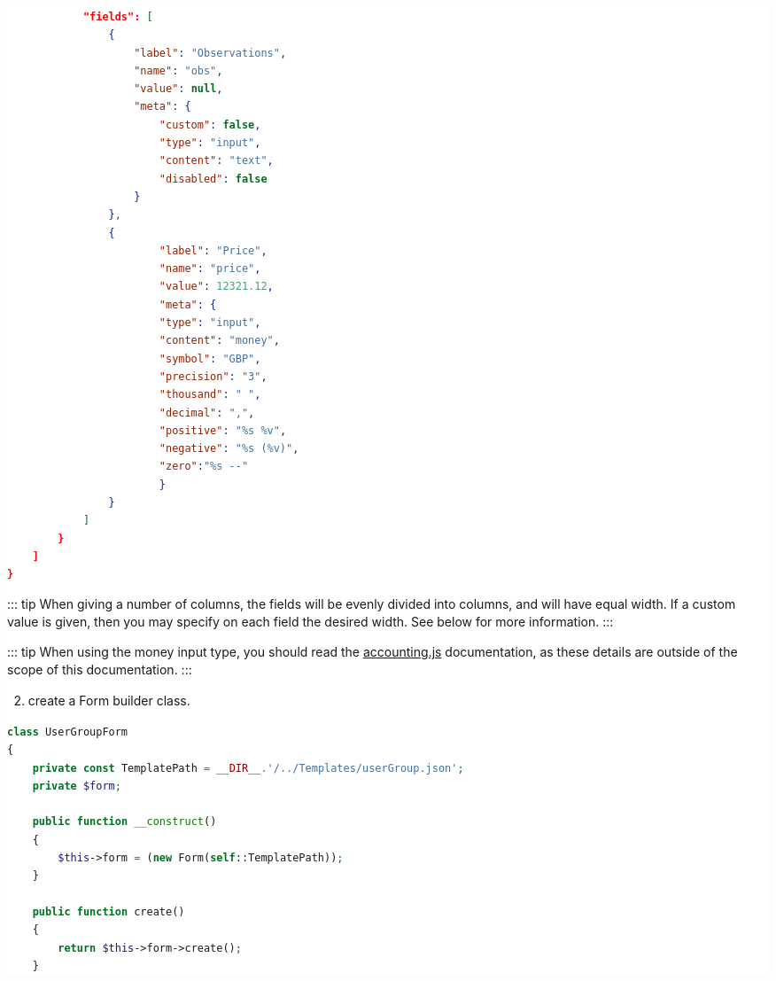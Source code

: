 ```json
            "fields": [
                {
                    "label": "Observations",
                    "name": "obs",
                    "value": null,
                    "meta": {
                        "custom": false,
                        "type": "input",
                        "content": "text",
                        "disabled": false
                    }
                },
                {
                        "label": "Price",
                        "name": "price",
                        "value": 12321.12,
                        "meta": {
                        "type": "input",
                        "content": "money",
                        "symbol": "GBP", 
                        "precision": "3", 
                        "thousand": " ", 
                        "decimal": ",", 
                        "positive": "%s %v", 
                        "negative": "%s (%v)", 
                        "zero":"%s --"  
                        }  
                }
            ]
        }
    ]
}
```

::: tip
When giving a number of columns, the fields will be evenly divided into columns, and will have equal width. 
If a custom value is given, then you may specify on each field the desired width. See below for more information.
:::

::: tip
When using the money input type, you should read the 
[accounting.js](http://openexchangerates.github.io/accounting.js/) documentation, as these details are 
outside of the scope of this documentation. 
:::

2. create a Form builder class. 

```php
class UserGroupForm
{
    private const TemplatePath = __DIR__.'/../Templates/userGroup.json';
    private $form;

    public function __construct()
    {
        $this->form = (new Form(self::TemplatePath));
    }

    public function create()
    {
        return $this->form->create();
    }
```